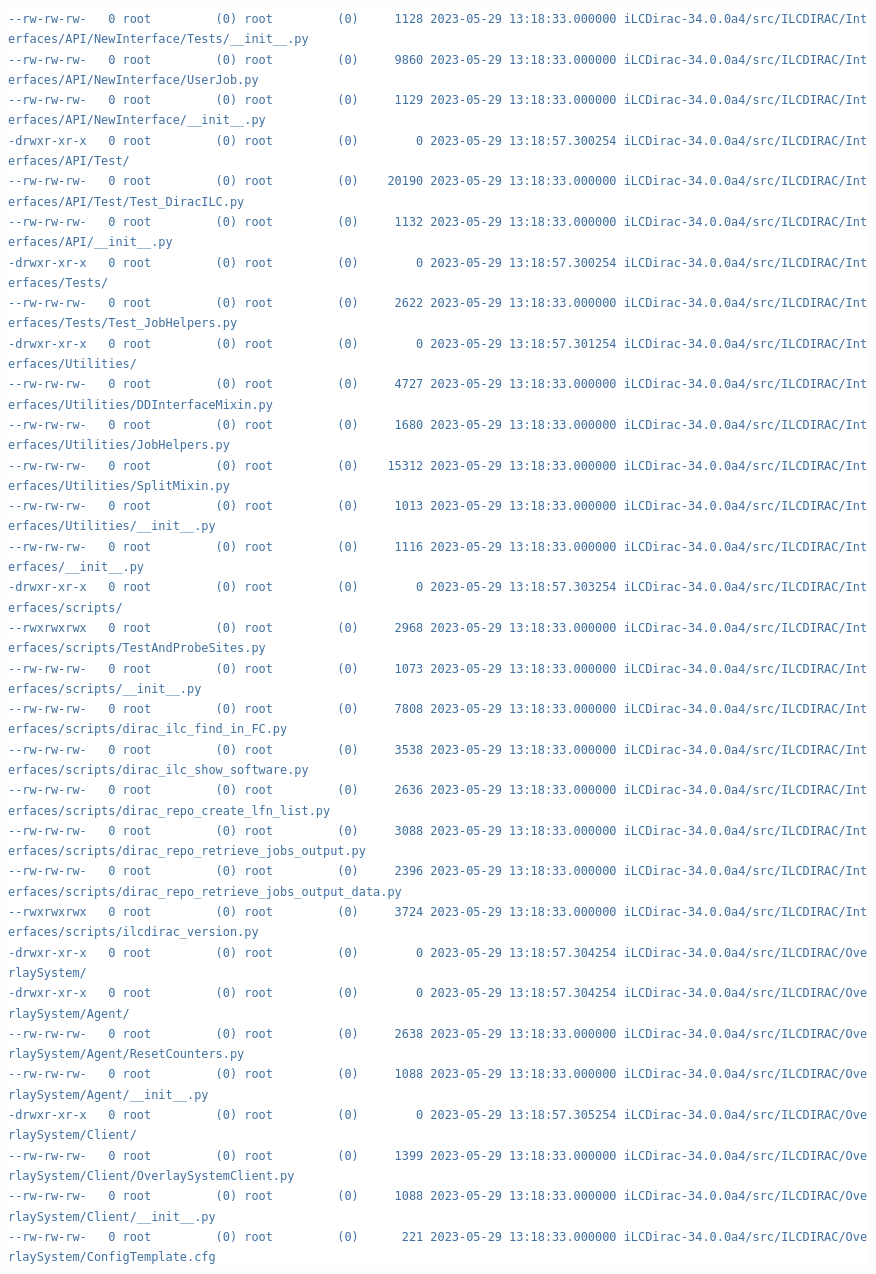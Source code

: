 ```diff
--rw-rw-rw-   0 root         (0) root         (0)     1128 2023-05-29 13:18:33.000000 iLCDirac-34.0.0a4/src/ILCDIRAC/Interfaces/API/NewInterface/Tests/__init__.py
--rw-rw-rw-   0 root         (0) root         (0)     9860 2023-05-29 13:18:33.000000 iLCDirac-34.0.0a4/src/ILCDIRAC/Interfaces/API/NewInterface/UserJob.py
--rw-rw-rw-   0 root         (0) root         (0)     1129 2023-05-29 13:18:33.000000 iLCDirac-34.0.0a4/src/ILCDIRAC/Interfaces/API/NewInterface/__init__.py
-drwxr-xr-x   0 root         (0) root         (0)        0 2023-05-29 13:18:57.300254 iLCDirac-34.0.0a4/src/ILCDIRAC/Interfaces/API/Test/
--rw-rw-rw-   0 root         (0) root         (0)    20190 2023-05-29 13:18:33.000000 iLCDirac-34.0.0a4/src/ILCDIRAC/Interfaces/API/Test/Test_DiracILC.py
--rw-rw-rw-   0 root         (0) root         (0)     1132 2023-05-29 13:18:33.000000 iLCDirac-34.0.0a4/src/ILCDIRAC/Interfaces/API/__init__.py
-drwxr-xr-x   0 root         (0) root         (0)        0 2023-05-29 13:18:57.300254 iLCDirac-34.0.0a4/src/ILCDIRAC/Interfaces/Tests/
--rw-rw-rw-   0 root         (0) root         (0)     2622 2023-05-29 13:18:33.000000 iLCDirac-34.0.0a4/src/ILCDIRAC/Interfaces/Tests/Test_JobHelpers.py
-drwxr-xr-x   0 root         (0) root         (0)        0 2023-05-29 13:18:57.301254 iLCDirac-34.0.0a4/src/ILCDIRAC/Interfaces/Utilities/
--rw-rw-rw-   0 root         (0) root         (0)     4727 2023-05-29 13:18:33.000000 iLCDirac-34.0.0a4/src/ILCDIRAC/Interfaces/Utilities/DDInterfaceMixin.py
--rw-rw-rw-   0 root         (0) root         (0)     1680 2023-05-29 13:18:33.000000 iLCDirac-34.0.0a4/src/ILCDIRAC/Interfaces/Utilities/JobHelpers.py
--rw-rw-rw-   0 root         (0) root         (0)    15312 2023-05-29 13:18:33.000000 iLCDirac-34.0.0a4/src/ILCDIRAC/Interfaces/Utilities/SplitMixin.py
--rw-rw-rw-   0 root         (0) root         (0)     1013 2023-05-29 13:18:33.000000 iLCDirac-34.0.0a4/src/ILCDIRAC/Interfaces/Utilities/__init__.py
--rw-rw-rw-   0 root         (0) root         (0)     1116 2023-05-29 13:18:33.000000 iLCDirac-34.0.0a4/src/ILCDIRAC/Interfaces/__init__.py
-drwxr-xr-x   0 root         (0) root         (0)        0 2023-05-29 13:18:57.303254 iLCDirac-34.0.0a4/src/ILCDIRAC/Interfaces/scripts/
--rwxrwxrwx   0 root         (0) root         (0)     2968 2023-05-29 13:18:33.000000 iLCDirac-34.0.0a4/src/ILCDIRAC/Interfaces/scripts/TestAndProbeSites.py
--rw-rw-rw-   0 root         (0) root         (0)     1073 2023-05-29 13:18:33.000000 iLCDirac-34.0.0a4/src/ILCDIRAC/Interfaces/scripts/__init__.py
--rw-rw-rw-   0 root         (0) root         (0)     7808 2023-05-29 13:18:33.000000 iLCDirac-34.0.0a4/src/ILCDIRAC/Interfaces/scripts/dirac_ilc_find_in_FC.py
--rw-rw-rw-   0 root         (0) root         (0)     3538 2023-05-29 13:18:33.000000 iLCDirac-34.0.0a4/src/ILCDIRAC/Interfaces/scripts/dirac_ilc_show_software.py
--rw-rw-rw-   0 root         (0) root         (0)     2636 2023-05-29 13:18:33.000000 iLCDirac-34.0.0a4/src/ILCDIRAC/Interfaces/scripts/dirac_repo_create_lfn_list.py
--rw-rw-rw-   0 root         (0) root         (0)     3088 2023-05-29 13:18:33.000000 iLCDirac-34.0.0a4/src/ILCDIRAC/Interfaces/scripts/dirac_repo_retrieve_jobs_output.py
--rw-rw-rw-   0 root         (0) root         (0)     2396 2023-05-29 13:18:33.000000 iLCDirac-34.0.0a4/src/ILCDIRAC/Interfaces/scripts/dirac_repo_retrieve_jobs_output_data.py
--rwxrwxrwx   0 root         (0) root         (0)     3724 2023-05-29 13:18:33.000000 iLCDirac-34.0.0a4/src/ILCDIRAC/Interfaces/scripts/ilcdirac_version.py
-drwxr-xr-x   0 root         (0) root         (0)        0 2023-05-29 13:18:57.304254 iLCDirac-34.0.0a4/src/ILCDIRAC/OverlaySystem/
-drwxr-xr-x   0 root         (0) root         (0)        0 2023-05-29 13:18:57.304254 iLCDirac-34.0.0a4/src/ILCDIRAC/OverlaySystem/Agent/
--rw-rw-rw-   0 root         (0) root         (0)     2638 2023-05-29 13:18:33.000000 iLCDirac-34.0.0a4/src/ILCDIRAC/OverlaySystem/Agent/ResetCounters.py
--rw-rw-rw-   0 root         (0) root         (0)     1088 2023-05-29 13:18:33.000000 iLCDirac-34.0.0a4/src/ILCDIRAC/OverlaySystem/Agent/__init__.py
-drwxr-xr-x   0 root         (0) root         (0)        0 2023-05-29 13:18:57.305254 iLCDirac-34.0.0a4/src/ILCDIRAC/OverlaySystem/Client/
--rw-rw-rw-   0 root         (0) root         (0)     1399 2023-05-29 13:18:33.000000 iLCDirac-34.0.0a4/src/ILCDIRAC/OverlaySystem/Client/OverlaySystemClient.py
--rw-rw-rw-   0 root         (0) root         (0)     1088 2023-05-29 13:18:33.000000 iLCDirac-34.0.0a4/src/ILCDIRAC/OverlaySystem/Client/__init__.py
--rw-rw-rw-   0 root         (0) root         (0)      221 2023-05-29 13:18:33.000000 iLCDirac-34.0.0a4/src/ILCDIRAC/OverlaySystem/ConfigTemplate.cfg
```